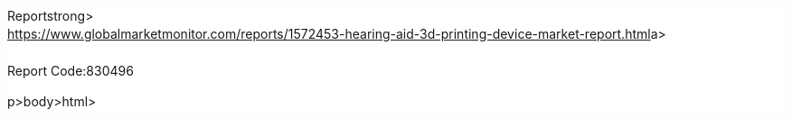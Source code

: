 Report</strong>strong><br /><a href="https://www.globalmarketmonitor.com/reports/1572453-hearing-aid-3d-printing-device-market-report.html">https://www.globalmarketmonitor.com/reports/1572453-hearing-aid-3d-printing-device-market-report.html</a>a><br /><br />Report Code:830496</p>p></body>body></html>html></p></body></html>
